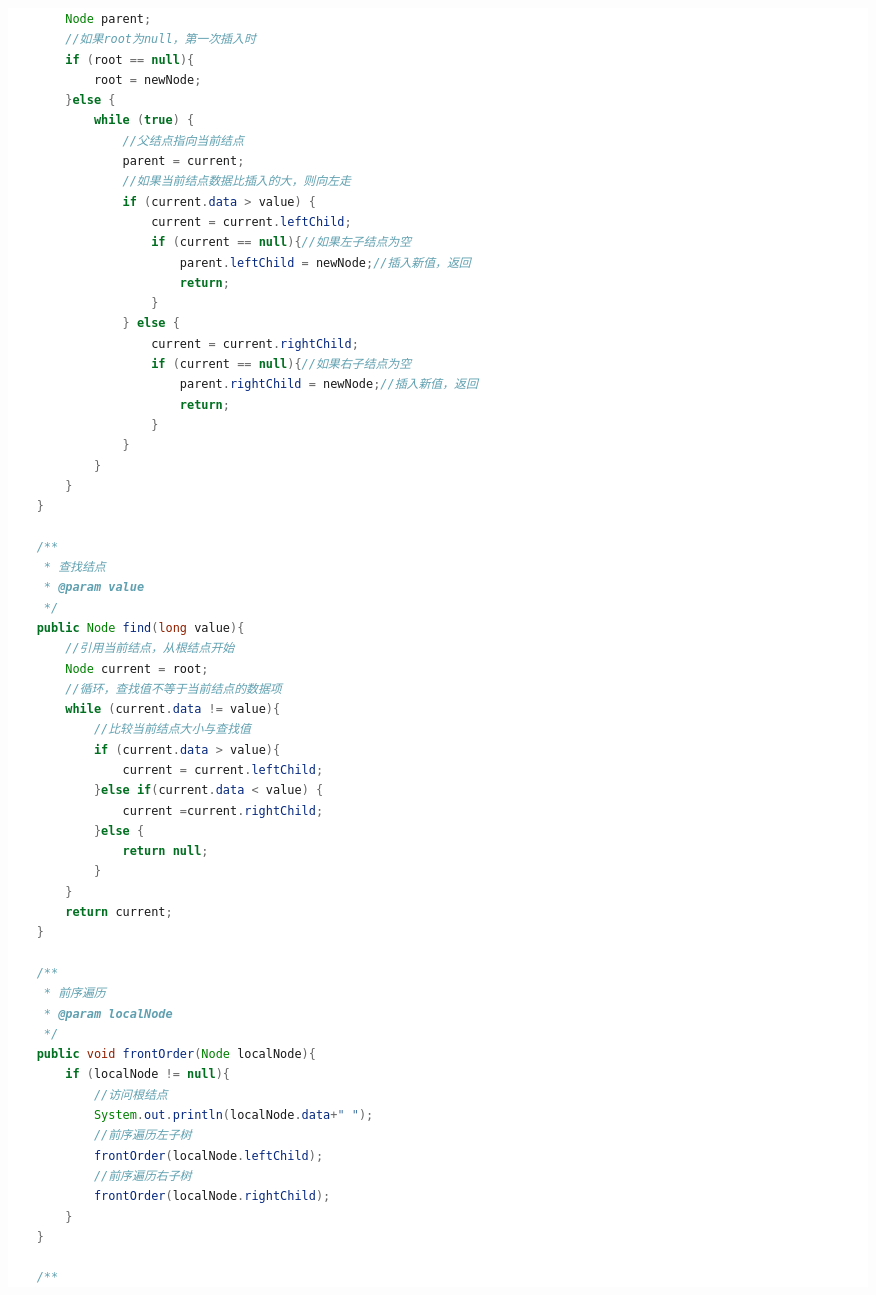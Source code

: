 ~~~java
        Node parent;
        //如果root为null，第一次插入时
        if (root == null){
            root = newNode;
        }else {
            while (true) {
                //父结点指向当前结点
                parent = current;
                //如果当前结点数据比插入的大，则向左走
                if (current.data > value) {
                    current = current.leftChild;
                    if (current == null){//如果左子结点为空
                        parent.leftChild = newNode;//插入新值，返回
                        return;
                    }
                } else {
                    current = current.rightChild;
                    if (current == null){//如果右子结点为空
                        parent.rightChild = newNode;//插入新值，返回
                        return;
                    }
                }
            }
        }
    }

    /**
     * 查找结点
     * @param value
     */
    public Node find(long value){
        //引用当前结点，从根结点开始
        Node current = root;
        //循环，查找值不等于当前结点的数据项
        while (current.data != value){
            //比较当前结点大小与查找值
            if (current.data > value){
                current = current.leftChild;
            }else if(current.data < value) {
                current =current.rightChild;
            }else {
                return null;
            }
        }
        return current;
    }

    /**
     * 前序遍历
     * @param localNode
     */
    public void frontOrder(Node localNode){
        if (localNode != null){
            //访问根结点
            System.out.println(localNode.data+" ");
            //前序遍历左子树
            frontOrder(localNode.leftChild);
            //前序遍历右子树
            frontOrder(localNode.rightChild);
        }
    }

    /**
~~~